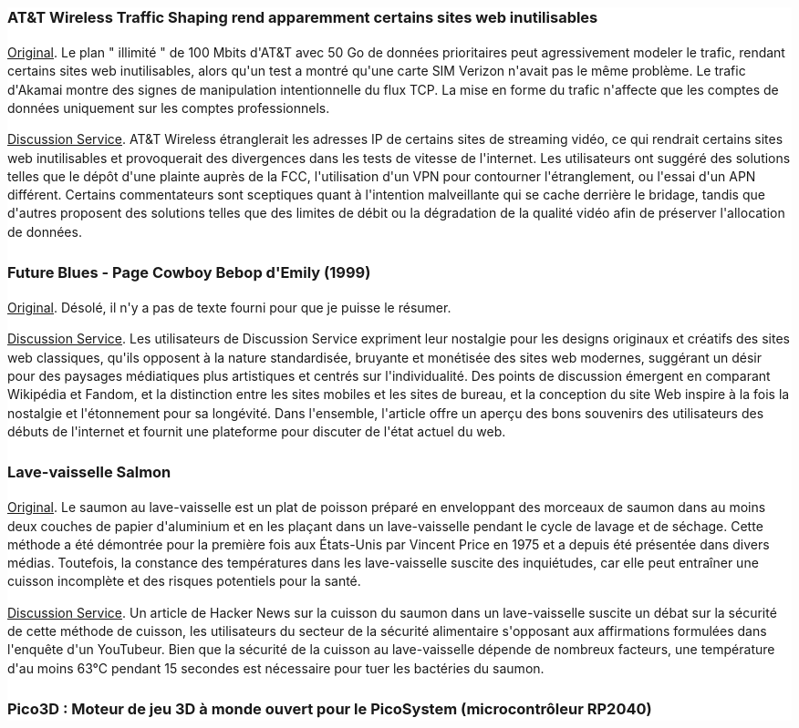 ### AT&T Wireless Traffic Shaping rend apparemment certains sites web inutilisables

[Original](https://adriano.fyi/post/2023/2023-04-16-att-traffic-shaping-makes-websites-unusable/).
Le plan " illimité " de 100 Mbits d'AT&T avec 50 Go de données prioritaires peut agressivement modeler le trafic, rendant certains sites web inutilisables, alors qu'un test a montré qu'une carte SIM Verizon n'avait pas le même problème. Le trafic d'Akamai montre des signes de manipulation intentionnelle du flux TCP. La mise en forme du trafic n'affecte que les comptes de données uniquement sur les comptes professionnels.

[Discussion Service](http://news.ycombinator.com/item?id=35592607).
AT&T Wireless étranglerait les adresses IP de certains sites de streaming vidéo, ce qui rendrait certains sites web inutilisables et provoquerait des divergences dans les tests de vitesse de l'internet. Les utilisateurs ont suggéré des solutions telles que le dépôt d'une plainte auprès de la FCC, l'utilisation d'un VPN pour contourner l'étranglement, ou l'essai d'un APN différent. Certains commentateurs sont sceptiques quant à l'intention malveillante qui se cache derrière le bridage, tandis que d'autres proposent des solutions telles que des limites de débit ou la dégradation de la qualité vidéo afin de préserver l'allocation de données.

### Future Blues - Page Cowboy Bebop d'Emily (1999)

[Original](https://futureblues.com/).
Désolé, il n'y a pas de texte fourni pour que je puisse le résumer.

[Discussion Service](http://news.ycombinator.com/item?id=35589124).
Les utilisateurs de Discussion Service expriment leur nostalgie pour les designs originaux et créatifs des sites web classiques, qu'ils opposent à la nature standardisée, bruyante et monétisée des sites web modernes, suggérant un désir pour des paysages médiatiques plus artistiques et centrés sur l'individualité. Des points de discussion émergent en comparant Wikipédia et Fandom, et la distinction entre les sites mobiles et les sites de bureau, et la conception du site Web inspire à la fois la nostalgie et l'étonnement pour sa longévité. Dans l'ensemble, l'article offre un aperçu des bons souvenirs des utilisateurs des débuts de l'internet et fournit une plateforme pour discuter de l'état actuel du web.

### Lave-vaisselle Salmon

[Original](https://en.wikipedia.org/wiki/Dishwasher_salmon).
Le saumon au lave-vaisselle est un plat de poisson préparé en enveloppant des morceaux de saumon dans au moins deux couches de papier d'aluminium et en les plaçant dans un lave-vaisselle pendant le cycle de lavage et de séchage. Cette méthode a été démontrée pour la première fois aux États-Unis par Vincent Price en 1975 et a depuis été présentée dans divers médias. Toutefois, la constance des températures dans les lave-vaisselle suscite des inquiétudes, car elle peut entraîner une cuisson incomplète et des risques potentiels pour la santé.

[Discussion Service](http://news.ycombinator.com/item?id=35586683).
Un article de Hacker News sur la cuisson du saumon dans un lave-vaisselle suscite un débat sur la sécurité de cette méthode de cuisson, les utilisateurs du secteur de la sécurité alimentaire s'opposant aux affirmations formulées dans l'enquête d'un YouTubeur. Bien que la sécurité de la cuisson au lave-vaisselle dépende de nombreux facteurs, une température d'au moins 63°C pendant 15 secondes est nécessaire pour tuer les bactéries du saumon.

### Pico3D : Moteur de jeu 3D à monde ouvert pour le PicoSystem (microcontrôleur RP2040)
